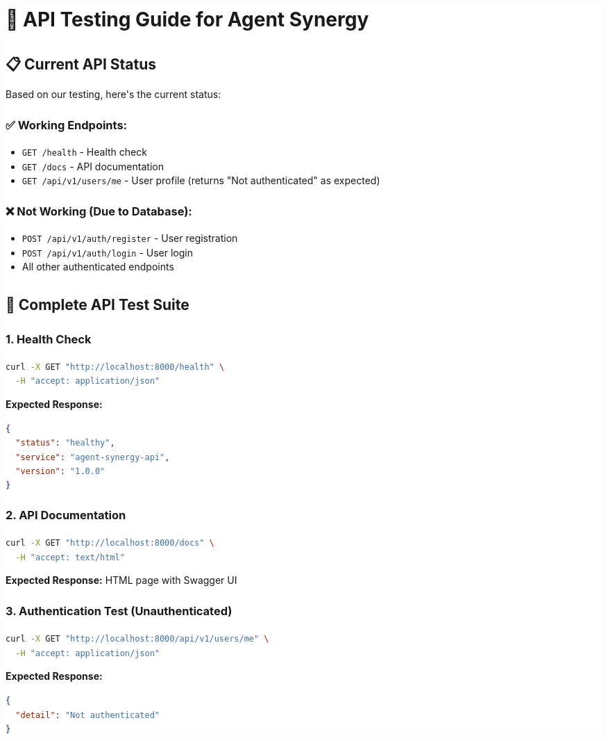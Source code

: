 # 🧪 API Testing Guide for Agent Synergy

## 📋 Current API Status

Based on our testing, here's the current status:

### ✅ Working Endpoints:
- `GET /health` - Health check
- `GET /docs` - API documentation
- `GET /api/v1/users/me` - User profile (returns "Not authenticated" as expected)

### ❌ Not Working (Due to Database):
- `POST /api/v1/auth/register` - User registration
- `POST /api/v1/auth/login` - User login
- All other authenticated endpoints

## 🔧 Complete API Test Suite

### 1. Health Check
```bash
curl -X GET "http://localhost:8000/health" \
  -H "accept: application/json"
```

**Expected Response:**
```json
{
  "status": "healthy",
  "service": "agent-synergy-api",
  "version": "1.0.0"
}
```

### 2. API Documentation
```bash
curl -X GET "http://localhost:8000/docs" \
  -H "accept: text/html"
```

**Expected Response:** HTML page with Swagger UI

### 3. Authentication Test (Unauthenticated)
```bash
curl -X GET "http://localhost:8000/api/v1/users/me" \
  -H "accept: application/json"
```

**Expected Response:**
```json
{
  "detail": "Not authenticated"
}
```
